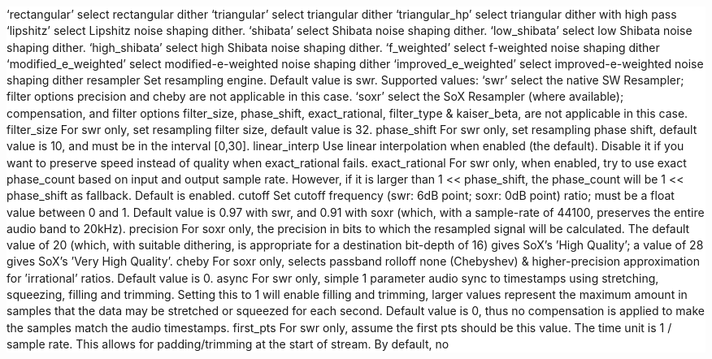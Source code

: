 ‘rectangular’
select rectangular dither
‘triangular’
select triangular dither
‘triangular_hp’
select triangular dither with high pass
‘lipshitz’
select Lipshitz noise shaping dither.
‘shibata’
select Shibata noise shaping dither.
‘low_shibata’
select low Shibata noise shaping dither.
‘high_shibata’
select high Shibata noise shaping dither.
‘f_weighted’
select f-weighted noise shaping dither
‘modified_e_weighted’
select modified-e-weighted noise shaping dither
‘improved_e_weighted’
select improved-e-weighted noise shaping dither
resampler
Set resampling engine. Default value is swr.
Supported values:
‘swr’
select the native SW Resampler; filter options precision and cheby are not
applicable in this case.
‘soxr’
select the SoX Resampler (where available); compensation, and filter options
filter_size, phase_shift, exact_rational, filter_type & kaiser_beta, are not
applicable in this case.
filter_size
For swr only, set resampling filter size, default value is 32.
phase_shift
For swr only, set resampling phase shift, default value is 10, and must be in
the interval [0,30].
linear_interp
Use linear interpolation when enabled (the default). Disable it if you want
to preserve speed instead of quality when exact_rational fails.
exact_rational
For swr only, when enabled, try to use exact phase_count based on input and
output sample rate. However, if it is larger than 1 << phase_shift,
the phase_count will be 1 << phase_shift as fallback. Default is enabled.
cutoff
Set cutoff frequency (swr: 6dB point; soxr: 0dB point) ratio; must be a float
value between 0 and 1.  Default value is 0.97 with swr, and 0.91 with soxr
(which, with a sample-rate of 44100, preserves the entire audio band to 20kHz).
precision
For soxr only, the precision in bits to which the resampled signal will be
calculated.  The default value of 20 (which, with suitable dithering, is
appropriate for a destination bit-depth of 16) gives SoX’s ’High Quality’; a
value of 28 gives SoX’s ’Very High Quality’.
cheby
For soxr only, selects passband rolloff none (Chebyshev) & higher-precision
approximation for ’irrational’ ratios. Default value is 0.
async
For swr only, simple 1 parameter audio sync to timestamps using stretching,
squeezing, filling and trimming. Setting this to 1 will enable filling and
trimming, larger values represent the maximum amount in samples that the data
may be stretched or squeezed for each second.
Default value is 0, thus no compensation is applied to make the samples match
the audio timestamps.
first_pts
For swr only, assume the first pts should be this value. The time unit is 1 / sample rate.
This allows for padding/trimming at the start of stream. By default, no
